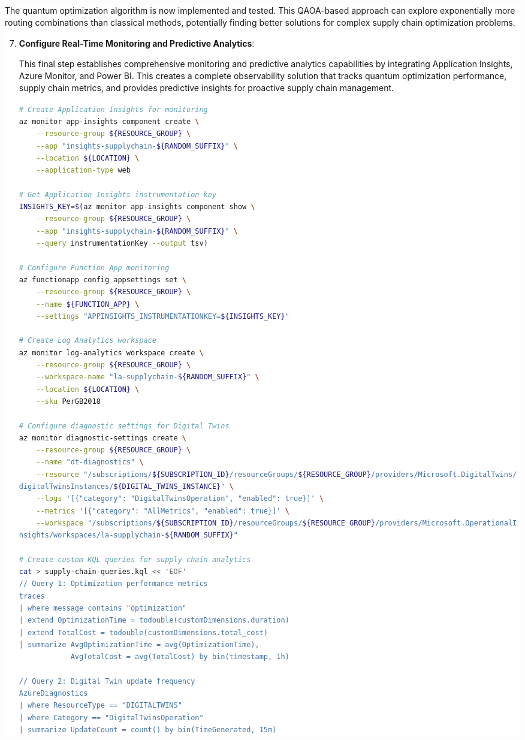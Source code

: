    The quantum optimization algorithm is now implemented and tested. This QAOA-based approach can explore exponentially more routing combinations than classical methods, potentially finding better solutions for complex supply chain optimization problems.

7. **Configure Real-Time Monitoring and Predictive Analytics**:

   This final step establishes comprehensive monitoring and predictive analytics capabilities by integrating Application Insights, Azure Monitor, and Power BI. This creates a complete observability solution that tracks quantum optimization performance, supply chain metrics, and provides predictive insights for proactive supply chain management.

   ```bash
   # Create Application Insights for monitoring
   az monitor app-insights component create \
       --resource-group ${RESOURCE_GROUP} \
       --app "insights-supplychain-${RANDOM_SUFFIX}" \
       --location ${LOCATION} \
       --application-type web
   
   # Get Application Insights instrumentation key
   INSIGHTS_KEY=$(az monitor app-insights component show \
       --resource-group ${RESOURCE_GROUP} \
       --app "insights-supplychain-${RANDOM_SUFFIX}" \
       --query instrumentationKey --output tsv)
   
   # Configure Function App monitoring
   az functionapp config appsettings set \
       --resource-group ${RESOURCE_GROUP} \
       --name ${FUNCTION_APP} \
       --settings "APPINSIGHTS_INSTRUMENTATIONKEY=${INSIGHTS_KEY}"
   
   # Create Log Analytics workspace
   az monitor log-analytics workspace create \
       --resource-group ${RESOURCE_GROUP} \
       --workspace-name "la-supplychain-${RANDOM_SUFFIX}" \
       --location ${LOCATION} \
       --sku PerGB2018
   
   # Configure diagnostic settings for Digital Twins
   az monitor diagnostic-settings create \
       --resource-group ${RESOURCE_GROUP} \
       --name "dt-diagnostics" \
       --resource "/subscriptions/${SUBSCRIPTION_ID}/resourceGroups/${RESOURCE_GROUP}/providers/Microsoft.DigitalTwins/digitalTwinsInstances/${DIGITAL_TWINS_INSTANCE}" \
       --logs '[{"category": "DigitalTwinsOperation", "enabled": true}]' \
       --metrics '[{"category": "AllMetrics", "enabled": true}]' \
       --workspace "/subscriptions/${SUBSCRIPTION_ID}/resourceGroups/${RESOURCE_GROUP}/providers/Microsoft.OperationalInsights/workspaces/la-supplychain-${RANDOM_SUFFIX}"
   
   # Create custom KQL queries for supply chain analytics
   cat > supply-chain-queries.kql << 'EOF'
   // Query 1: Optimization performance metrics
   traces
   | where message contains "optimization"
   | extend OptimizationTime = todouble(customDimensions.duration)
   | extend TotalCost = todouble(customDimensions.total_cost)
   | summarize AvgOptimizationTime = avg(OptimizationTime), 
               AvgTotalCost = avg(TotalCost) by bin(timestamp, 1h)
   
   // Query 2: Digital Twin update frequency
   AzureDiagnostics
   | where ResourceType == "DIGITALTWINS"
   | where Category == "DigitalTwinsOperation"
   | summarize UpdateCount = count() by bin(TimeGenerated, 15m)
   
   ```